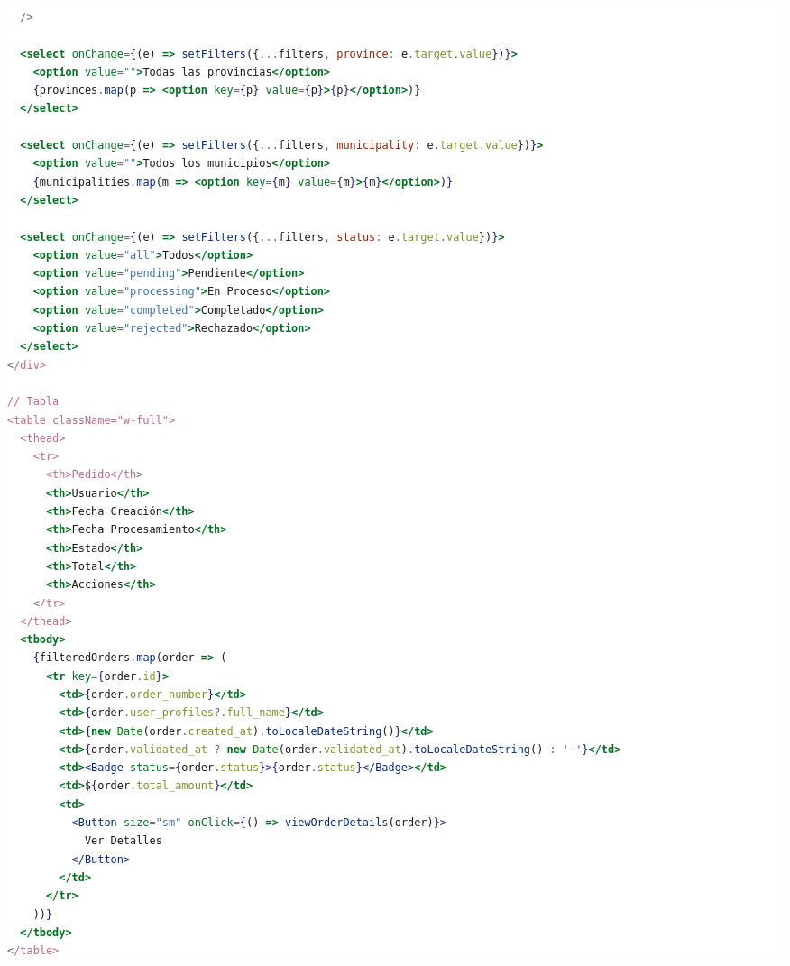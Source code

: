 ```jsx
  />

  <select onChange={(e) => setFilters({...filters, province: e.target.value})}>
    <option value="">Todas las provincias</option>
    {provinces.map(p => <option key={p} value={p}>{p}</option>)}
  </select>

  <select onChange={(e) => setFilters({...filters, municipality: e.target.value})}>
    <option value="">Todos los municipios</option>
    {municipalities.map(m => <option key={m} value={m}>{m}</option>)}
  </select>

  <select onChange={(e) => setFilters({...filters, status: e.target.value})}>
    <option value="all">Todos</option>
    <option value="pending">Pendiente</option>
    <option value="processing">En Proceso</option>
    <option value="completed">Completado</option>
    <option value="rejected">Rechazado</option>
  </select>
</div>

// Tabla
<table className="w-full">
  <thead>
    <tr>
      <th>Pedido</th>
      <th>Usuario</th>
      <th>Fecha Creación</th>
      <th>Fecha Procesamiento</th>
      <th>Estado</th>
      <th>Total</th>
      <th>Acciones</th>
    </tr>
  </thead>
  <tbody>
    {filteredOrders.map(order => (
      <tr key={order.id}>
        <td>{order.order_number}</td>
        <td>{order.user_profiles?.full_name}</td>
        <td>{new Date(order.created_at).toLocaleDateString()}</td>
        <td>{order.validated_at ? new Date(order.validated_at).toLocaleDateString() : '-'}</td>
        <td><Badge status={order.status}>{order.status}</Badge></td>
        <td>${order.total_amount}</td>
        <td>
          <Button size="sm" onClick={() => viewOrderDetails(order)}>
            Ver Detalles
          </Button>
        </td>
      </tr>
    ))}
  </tbody>
</table>
```
